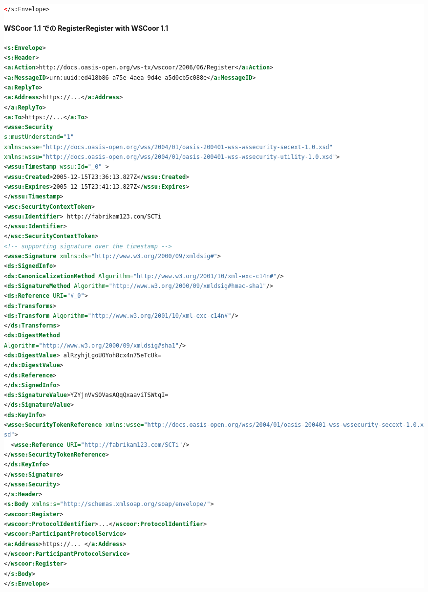 ```xml  
</s:Envelope>  
```  
  
#### <a name="register-with-wscoor-11"></a><span data-ttu-id="f4b5f-237">WSCoor 1.1 での Register</span><span class="sxs-lookup"><span data-stu-id="f4b5f-237">Register with WSCoor 1.1</span></span>  
  
```xml  
<s:Envelope>  
<s:Header>   
<a:Action>http://docs.oasis-open.org/ws-tx/wscoor/2006/06/Register</a:Action>   
<a:MessageID>urn:uuid:ed418b86-a75e-4aea-9d4e-a5d0cb5c088e</a:MessageID>  
<a:ReplyTo>   
<a:Address>https://...</a:Address>   
</a:ReplyTo>  
<a:To>https://...</a:To>   
<wsse:Security   
s:mustUnderstand="1"   
xmlns:wsse="http://docs.oasis-open.org/wss/2004/01/oasis-200401-wss-wssecurity-secext-1.0.xsd"   
xmlns:wssu="http://docs.oasis-open.org/wss/2004/01/oasis-200401-wss-wssecurity-utility-1.0.xsd">  
<wssu:Timestamp wssu:Id="_0" >   
<wssu:Created>2005-12-15T23:36:13.827Z</wssu:Created>  
<wssu:Expires>2005-12-15T23:41:13.827Z</wssu:Expires>  
</wssu:Timestamp>   
<wsc:SecurityContextToken>   
<wssu:Identifier> http://fabrikam123.com/SCTi  
</wssu:Identifier>   
</wsc:SecurityContextToken>   
<!-- supporting signature over the timestamp -->  
<wsse:Signature xmlns:ds="http://www.w3.org/2000/09/xmldsig#">  
<ds:SignedInfo>   
<ds:CanonicalizationMethod Algorithm="http://www.w3.org/2001/10/xml-exc-c14n#"/>   
<ds:SignatureMethod Algorithm="http://www.w3.org/2000/09/xmldsig#hmac-sha1"/>   
<ds:Reference URI="#_0">   
<ds:Transforms>   
<ds:Transform Algorithm="http://www.w3.org/2001/10/xml-exc-c14n#"/>   
</ds:Transforms>   
<ds:DigestMethod  
Algorithm="http://www.w3.org/2000/09/xmldsig#sha1"/>   
<ds:DigestValue> alRzyhjLgoUOYoh8cx4n75eTcUk=  
</ds:DigestValue>   
</ds:Reference>   
</ds:SignedInfo>  
<ds:SignatureValue>YZYjnVvSOVasAQqQxaaviTSWtqI=  
</ds:SignatureValue>  
<ds:KeyInfo>   
<wsse:SecurityTokenReference xmlns:wsse="http://docs.oasis-open.org/wss/2004/01/oasis-200401-wss-wssecurity-secext-1.0.xsd">  
  <wsse:Reference URI="http://fabrikam123.com/SCTi"/>  
</wsse:SecurityTokenReference>   
</ds:KeyInfo>   
</wsse:Signature>   
</wsse:Security>   
</s:Header>   
<s:Body xmlns:s="http://schemas.xmlsoap.org/soap/envelope/">   
<wscoor:Register>   
<wscoor:ProtocolIdentifier>...</wscoor:ProtocolIdentifier>  
<wscoor:ParticipantProtocolService>   
<a:Address>https://... </a:Address>  
</wscoor:ParticipantProtocolService>   
</wscoor:Register>   
</s:Body>   
</s:Envelope>  
```